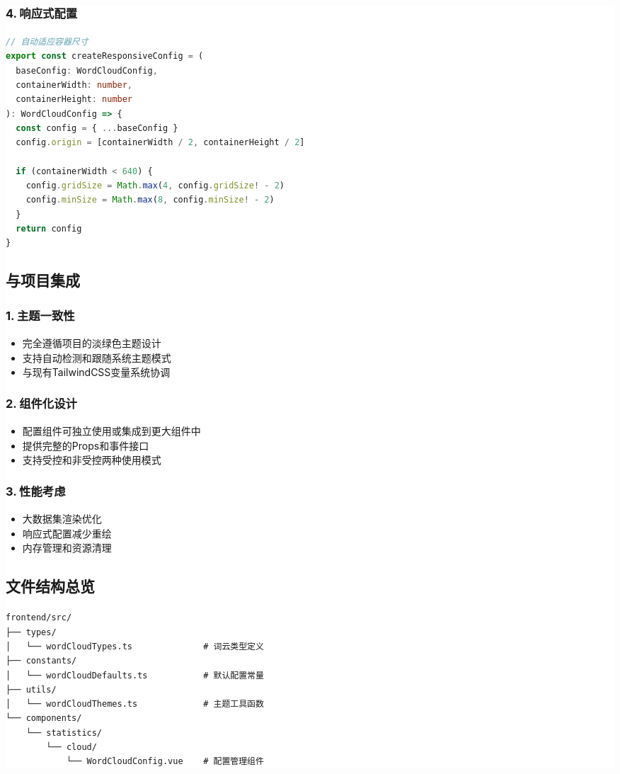 ### 4. 响应式配置
```typescript
// 自动适应容器尺寸
export const createResponsiveConfig = (
  baseConfig: WordCloudConfig,
  containerWidth: number,
  containerHeight: number
): WordCloudConfig => {
  const config = { ...baseConfig }
  config.origin = [containerWidth / 2, containerHeight / 2]

  if (containerWidth < 640) {
    config.gridSize = Math.max(4, config.gridSize! - 2)
    config.minSize = Math.max(8, config.minSize! - 2)
  }
  return config
}
```

## 与项目集成

### 1. 主题一致性
- 完全遵循项目的淡绿色主题设计
- 支持自动检测和跟随系统主题模式
- 与现有TailwindCSS变量系统协调

### 2. 组件化设计
- 配置组件可独立使用或集成到更大组件中
- 提供完整的Props和事件接口
- 支持受控和非受控两种使用模式

### 3. 性能考虑
- 大数据集渲染优化
- 响应式配置减少重绘
- 内存管理和资源清理

## 文件结构总览

```
frontend/src/
├── types/
│   └── wordCloudTypes.ts              # 词云类型定义
├── constants/
│   └── wordCloudDefaults.ts           # 默认配置常量
├── utils/
│   └── wordCloudThemes.ts             # 主题工具函数
└── components/
    └── statistics/
        └── cloud/
            └── WordCloudConfig.vue    # 配置管理组件
```
